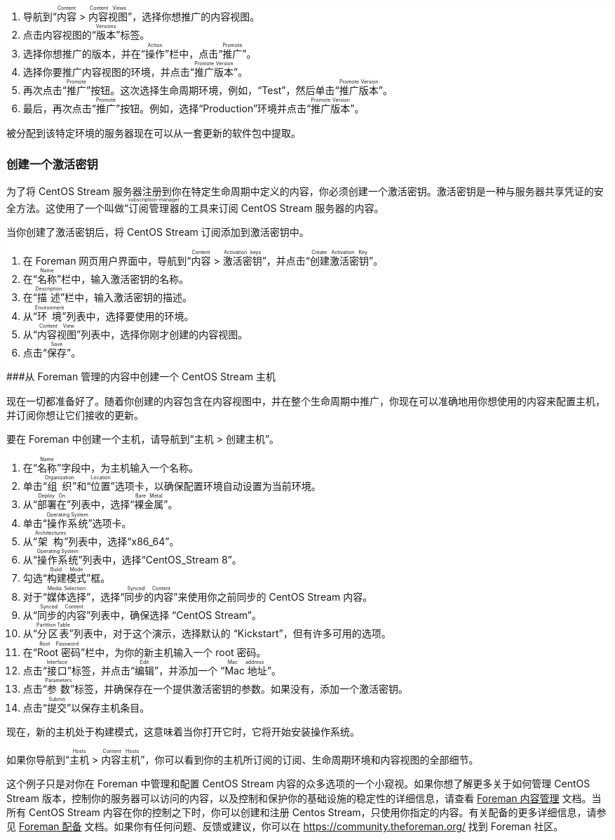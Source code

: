   1. 导航到“<ruby>内容<rt>Content</rt></ruby> > <ruby>内容视图<rt>Content Views</rt></ruby>”，选择你想推广的内容视图。
  2. 点击内容视图的“<ruby>版本<rt>Versions</rt></ruby>”标签。
  3. 选择你想推广的版本，并在“<ruby>操作<rt>Action</rt></ruby>”栏中，点击“<ruby>推广<rt>Promote</rt></ruby>”。
  4. 选择你要推广内容视图的环境，并点击“<ruby>推广版本<rt>Promote Version</rt></ruby>”。
  5. 再次点击“<ruby>推广<rt>Promote</rt></ruby>”按钮。这次选择生命周期环境，例如，“Test”，然后单击“<ruby>推广版本<rt>Promote Version</rt></ruby>”。
  6. 最后，再次点击“<ruby>推广<rt>Promote</rt></ruby>”按钮。例如，选择“Production”环境并点击“<ruby>推广版本<rt>Promote Version</rt></ruby>”。

被分配到该特定环境的服务器现在可以从一套更新的软件包中提取。

### 创建一个激活密钥

为了将 CentOS Stream 服务器注册到你在特定生命周期中定义的内容，你必须创建一个激活密钥。激活密钥是一种与服务器共享凭证的安全方法。这使用了一个叫做“<ruby>订阅管理器<rt>subscription-manager</rt></ruby>的工具来订阅 CentOS Stream 服务器的内容。

当你创建了激活密钥后，将 CentOS Stream 订阅添加到激活密钥中。

  1. 在 Foreman 网页用户界面中，导航到“<ruby>内容<rt>Content</rt></ruby> > <ruby>激活密钥<rt>Activation keys</rt></ruby>”，并点击“<ruby>创建激活密钥<rt>Create Activation Key</rt></ruby>”。
  2. 在“<ruby>名称<rt>Name</rt></ruby>”栏中，输入激活密钥的名称。
  3. 在“<ruby>描述<rt>Description</rt></ruby>”栏中，输入激活密钥的描述。
  4. 从“<ruby>环境<rt>Environment</rt></ruby>”列表中，选择要使用的环境。
  5. 从“<ruby>内容视图<rt>Content View</rt></ruby>”列表中，选择你刚才创建的内容视图。
  6. 点击“<ruby>保存<rt>Save</rt></ruby>”。

###从 Foreman 管理的内容中创建一个 CentOS Stream 主机

现在一切都准备好了。随着你创建的内容包含在内容视图中，并在整个生命周期中推广，你现在可以准确地用你想使用的内容来配置主机，并订阅你想让它们接收的更新。

要在 Foreman 中创建一个主机，请导航到“主机 > 创建主机”。

  1. 在“<ruby>名称<rt>Name</rt></ruby>”字段中，为主机输入一个名称。
  2. 单击“<ruby>组织<rt>Organization</rt></ruby>”和“<ruby>位置<rt>Location</rt></ruby>”选项卡，以确保配置环境自动设置为当前环境。
  3. 从“<ruby>部署在<rt>Deploy On</rt></ruby>”列表中，选择“<ruby>裸金属<rt>Bare Metal</rt></ruby>”。
  4. 单击“<ruby>操作系统<rt>Operating System</rt></ruby>”选项卡。
  5. 从“<ruby>架构<rt>Architectures</rt></ruby>”列表中，选择“x86_64”。
  6. 从“<ruby>操作系统<rt>Operating System</rt></ruby>”列表中，选择“CentOS_Stream 8”。
  7. 勾选“<ruby>构建模式<rt>Build Mode</rt></ruby>”框。
  8. 对于“<ruby>媒体选择<rt>Media Selection</rt></ruby>”，选择“<ruby>同步的内容<rt>Synced Content</rt></ruby>”来使用你之前同步的 CentOS Stream 内容。
  9. 从“<ruby>同步的内容<rt>Synced Content</rt></ruby>”列表中，确保选择 “CentOS Stream”。
  10. 从“<ruby>分区表<rt>Partition Table</rt></ruby>”列表中，对于这个演示，选择默认的 “Kickstart”，但有许多可用的选项。
  11. 在“<ruby>Root 密码<rt>Root Password</rt></ruby>”栏中，为你的新主机输入一个 root 密码。
  12. 点击“<ruby>接口<rt>Interface</rt></ruby>”标签，并点击“<ruby>编辑<rt>Edit</rt></ruby>”，并添加一个 “<ruby>Mac 地址<rt>Mac address</rt></ruby>”。
  13. 点击“<ruby>参数<rt>Parameters</rt></ruby>”标签，并确保存在一个提供激活密钥的参数。如果没有，添加一个激活密钥。
  14. 点击“<ruby>提交<rt>Submit</rt></ruby>”以保存主机条目。



现在，新的主机处于构建模式，这意味着当你打开它时，它将开始安装操作系统。

如果你导航到“<ruby>主机<rt>Hosts</rt></ruby> > <ruby>内容主机<rt>Content Hosts</rt></ruby>”，你可以看到你的主机所订阅的订阅、生命周期环境和内容视图的全部细节。

这个例子只是对你在 Foreman 中管理和配置 CentOS Stream 内容的众多选项的一个小窥视。如果你想了解更多关于如何管理 CentOS Stream 版本，控制你的服务器可以访问的内容，以及控制和保护你的基础设施的稳定性的详细信息，请查看 [Foreman 内容管理][5] 文档。当所有 CentOS Stream 内容在你的控制之下时，你可以创建和注册 Centos Stream，只使用你指定的内容。有关配备的更多详细信息，请参见 [Foreman 配备][6] 文档。如果你有任何问题、反馈或建议，你可以在 <https://community.theforeman.org/> 找到 Foreman 社区。


[#]: subject: "Manage CentOS Stream with Foreman"
[#]: via: "https://opensource.com/article/21/9/centos-stream-foreman"
[#]: author: "Melanie Corr https://opensource.com/users/melanie-corr"
[#]: collector: "lujun9972"
[#]: translator: "wxy"
[#]: reviewer: "wxy"
[#]: publisher: " "
[#]: url: " "
[a]: https://opensource.com/users/melanie-corr
[b]: https://github.com/lujun9972
[1]: https://opensource.com/sites/default/files/styles/image-full-size/public/lead-images/puzzle_computer_solve_fix_tool.png?itok=U0pH1uwj (Puzzle pieces coming together to form a computer screen)
[2]: https://twitter.com/Det_Conan_Kudo/status/1337366036023218177?s=20
[3]: https://opensource.com/article/20/8/manage-repositories-pulp
[4]: https://docs.theforeman.org/3.0/Installing_Server_on_Red_Hat/index-katello.html
[5]: https://docs.theforeman.org/master/Content_Management_Guide/index-foreman.html
[6]: https://docs.theforeman.org/master/Provisioning_Guide/index-foreman.html